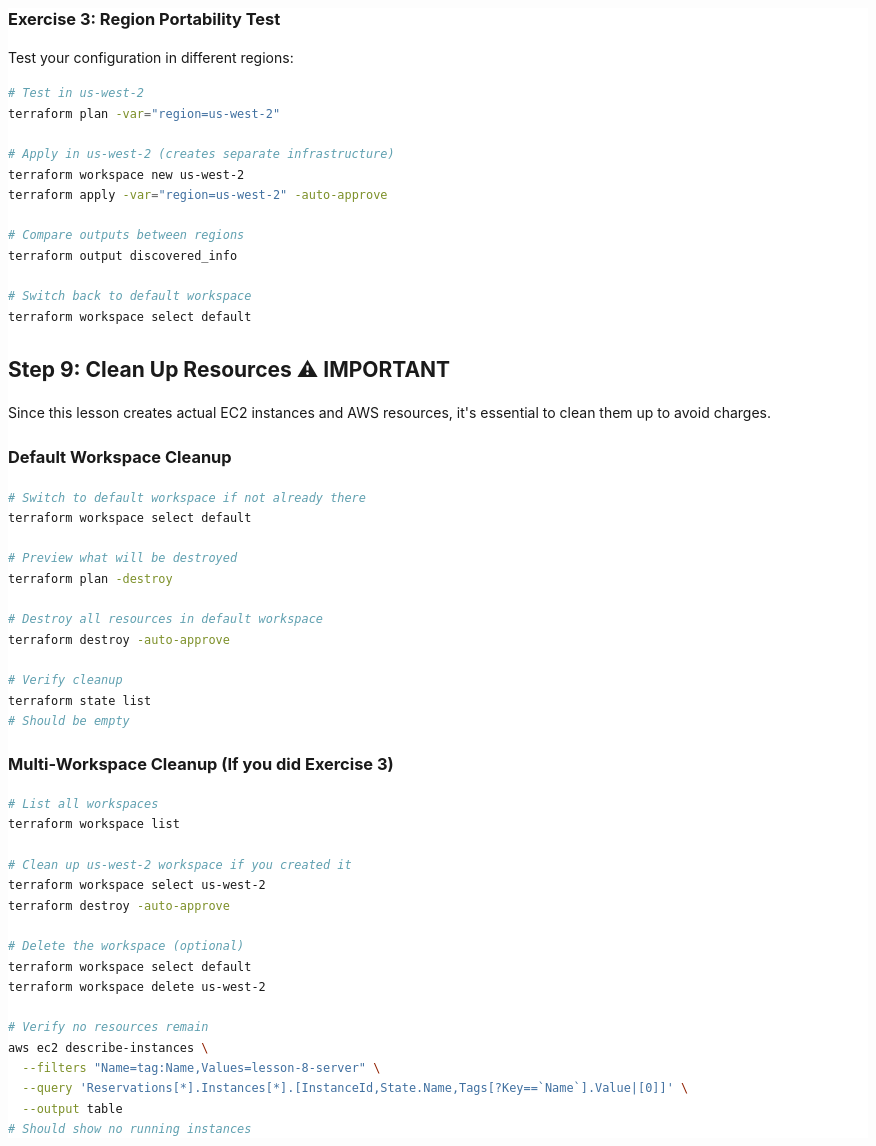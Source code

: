 ### Exercise 3: Region Portability Test

Test your configuration in different regions:

```bash
# Test in us-west-2
terraform plan -var="region=us-west-2"

# Apply in us-west-2 (creates separate infrastructure)
terraform workspace new us-west-2
terraform apply -var="region=us-west-2" -auto-approve

# Compare outputs between regions
terraform output discovered_info

# Switch back to default workspace
terraform workspace select default
```

## Step 9: Clean Up Resources ⚠️ IMPORTANT

Since this lesson creates actual EC2 instances and AWS resources, it's essential to clean them up to avoid charges.

### Default Workspace Cleanup

```bash
# Switch to default workspace if not already there
terraform workspace select default

# Preview what will be destroyed
terraform plan -destroy

# Destroy all resources in default workspace
terraform destroy -auto-approve

# Verify cleanup
terraform state list
# Should be empty
```

### Multi-Workspace Cleanup (If you did Exercise 3)

```bash
# List all workspaces
terraform workspace list

# Clean up us-west-2 workspace if you created it
terraform workspace select us-west-2
terraform destroy -auto-approve

# Delete the workspace (optional)
terraform workspace select default
terraform workspace delete us-west-2

# Verify no resources remain
aws ec2 describe-instances \
  --filters "Name=tag:Name,Values=lesson-8-server" \
  --query 'Reservations[*].Instances[*].[InstanceId,State.Name,Tags[?Key==`Name`].Value|[0]]' \
  --output table
# Should show no running instances
```
